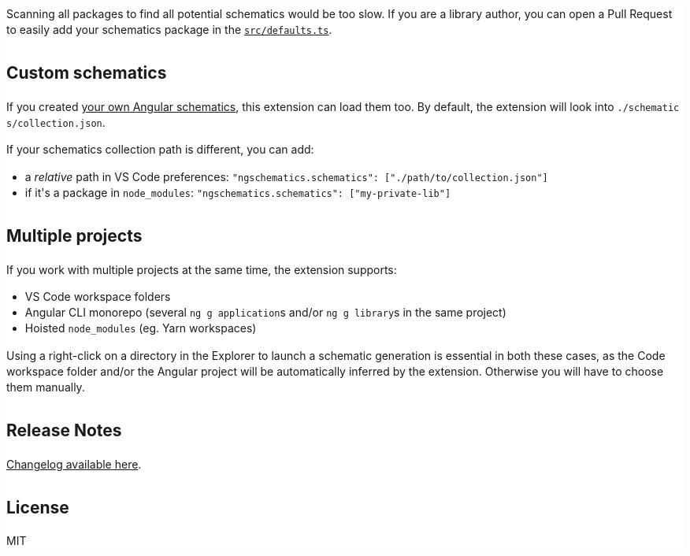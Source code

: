 Scanning all packages to find all potential schematics would be too slow.
If you are a library author, you can open a Pull Request to easily add your schematics package in the
[`src/defaults.ts`](https://github.com/cyrilletuzi/vscode-angular-schematics/blob/main/src/defaults.ts).

## Custom schematics

If you created [your own Angular schematics](https://blog.angular.io/schematics-an-introduction-dc1dfbc2a2b2),
this extension can load them too. By default, the extension will look into `./schematics/collection.json`.

If your schematics collection path is different, you can add:
- a *relative* path in VS Code preferences:
`"ngschematics.schematics": ["./path/to/collection.json"]`
- if it's a package in `node_modules`:
`"ngschematics.schematics": ["my-private-lib"]`

## Multiple projects

If you work with multiple projects at the same time, the extension supports:
- VS Code workspace folders
- Angular CLI monorepo (several `ng g application`s and/or `ng g library`s in the same project)
- Hoisted `node_modules` (eg. Yarn workspaces)

Using a right-click on a directory in the Explorer to launch a schematic generation
is essential in both these cases, as the Code workspace folder and/or the Angular project
will be automatically inferred by the extension. Otherwise you will have to choose them manually.

## Release Notes

[Changelog available here](https://github.com/cyrilletuzi/vscode-angular-schematics/blob/main/CHANGELOG.md).

## License

MIT
